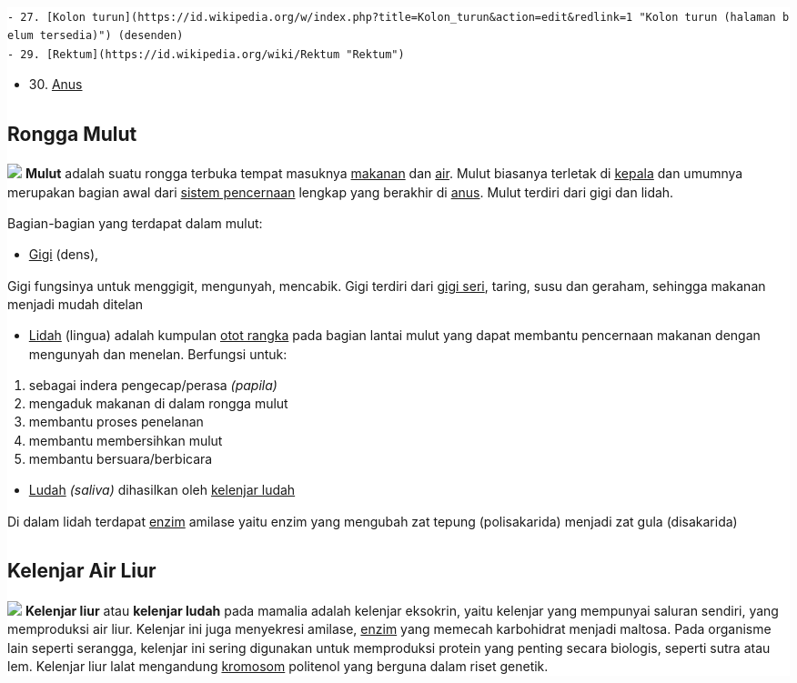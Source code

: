     - 27. [Kolon turun](https://id.wikipedia.org/w/index.php?title=Kolon_turun&action=edit&redlink=1 "Kolon turun (halaman belum tersedia)") (desenden)
    - 29. [Rektum](https://id.wikipedia.org/wiki/Rektum "Rektum")
- 30. [Anus](https://id.wikipedia.org/wiki/Anus "Anus")

## Rongga Mulut
![](https://upload.wikimedia.org/wikipedia/commons/2/20/Sagittalmouth.png)
**Mulut** adalah suatu rongga terbuka tempat masuknya [makanan](https://id.wikipedia.org/wiki/Makanan "Makanan") dan [air](https://id.wikipedia.org/wiki/Air "Air"). Mulut biasanya terletak di [kepala](https://id.wikipedia.org/wiki/Kepala "Kepala") dan umumnya merupakan bagian awal dari [sistem pencernaan](https://id.wikipedia.org/wiki/Sistem_pencernaan "Sistem pencernaan") lengkap yang berakhir di [anus](https://id.wikipedia.org/wiki/Anus "Anus"). Mulut terdiri dari gigi dan lidah.

Bagian-bagian yang terdapat dalam mulut:

- [Gigi](https://id.wikipedia.org/wiki/Gigi "Gigi") (dens),

Gigi fungsinya untuk menggigit, mengunyah, mencabik. Gigi terdiri dari [gigi seri](https://id.wikipedia.org/wiki/Gigi_seri "Gigi seri"), taring, susu dan geraham, sehingga makanan menjadi mudah ditelan

- [Lidah](https://id.wikipedia.org/wiki/Lidah "Lidah") (lingua) adalah kumpulan [otot rangka](https://id.wikipedia.org/wiki/Otot_lurik "Otot lurik") pada bagian lantai mulut yang dapat membantu pencernaan makanan dengan mengunyah dan menelan. Berfungsi untuk:

1. sebagai indera pengecap/perasa _(papila)_
2. mengaduk makanan di dalam rongga mulut
3. membantu proses penelanan
4. membantu membersihkan mulut
5. membantu bersuara/berbicara

- [Ludah](https://id.wikipedia.org/wiki/Ludah "Ludah") _(saliva)_ dihasilkan oleh [kelenjar ludah](https://id.wikipedia.org/wiki/Kelenjar_ludah "Kelenjar ludah")

Di dalam lidah terdapat [enzim](https://id.wikipedia.org/wiki/Enzim "Enzim") amilase yaitu enzim yang mengubah zat tepung (polisakarida) menjadi zat gula (disakarida)
## Kelenjar Air Liur
![](https://medicastore.com/uploads/images/4TNOA_Medicastore_letak-kelenjar-ludah.jpg)
**Kelenjar liur** atau **kelenjar ludah** pada mamalia adalah kelenjar eksokrin, yaitu kelenjar yang mempunyai saluran sendiri, yang memproduksi air liur. Kelenjar ini juga menyekresi amilase, [enzim](https://id.wikipedia.org/wiki/Enzim "Enzim") yang memecah karbohidrat menjadi maltosa. Pada organisme lain seperti serangga, kelenjar ini sering digunakan untuk memproduksi protein yang penting secara biologis, seperti sutra atau lem. Kelenjar liur lalat mengandung [kromosom](https://id.wikipedia.org/wiki/Kromosom "Kromosom") politenol yang berguna dalam riset genetik.

